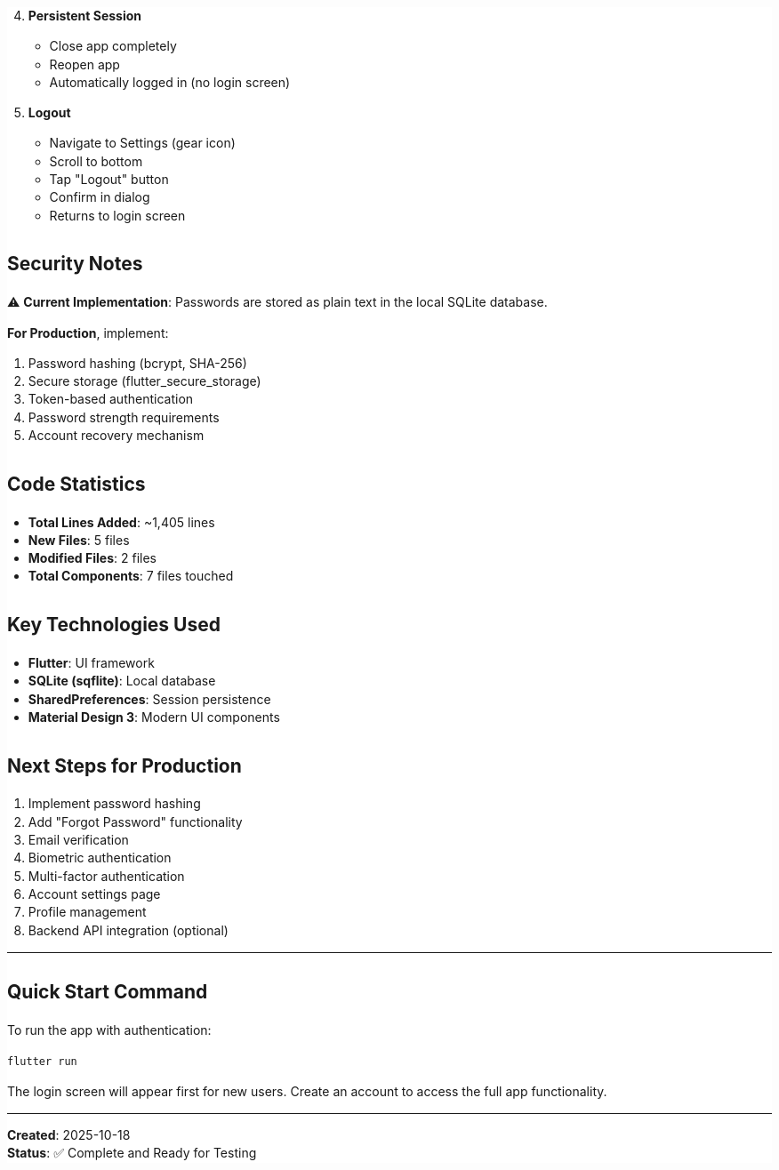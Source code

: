 4. **Persistent Session**
   - Close app completely
   - Reopen app
   - Automatically logged in (no login screen)

5. **Logout**
   - Navigate to Settings (gear icon)
   - Scroll to bottom
   - Tap "Logout" button
   - Confirm in dialog
   - Returns to login screen

## Security Notes

⚠️ **Current Implementation**: Passwords are stored as plain text in the local SQLite database.

**For Production**, implement:
1. Password hashing (bcrypt, SHA-256)
2. Secure storage (flutter_secure_storage)
3. Token-based authentication
4. Password strength requirements
5. Account recovery mechanism

## Code Statistics

- **Total Lines Added**: ~1,405 lines
- **New Files**: 5 files
- **Modified Files**: 2 files
- **Total Components**: 7 files touched

## Key Technologies Used

- **Flutter**: UI framework
- **SQLite (sqflite)**: Local database
- **SharedPreferences**: Session persistence
- **Material Design 3**: Modern UI components

## Next Steps for Production

1. Implement password hashing
2. Add "Forgot Password" functionality
3. Email verification
4. Biometric authentication
5. Multi-factor authentication
6. Account settings page
7. Profile management
8. Backend API integration (optional)

---

## Quick Start Command

To run the app with authentication:

```bash
flutter run
```

The login screen will appear first for new users. Create an account to access the full app functionality.

---

**Created**: 2025-10-18  
**Status**: ✅ Complete and Ready for Testing
